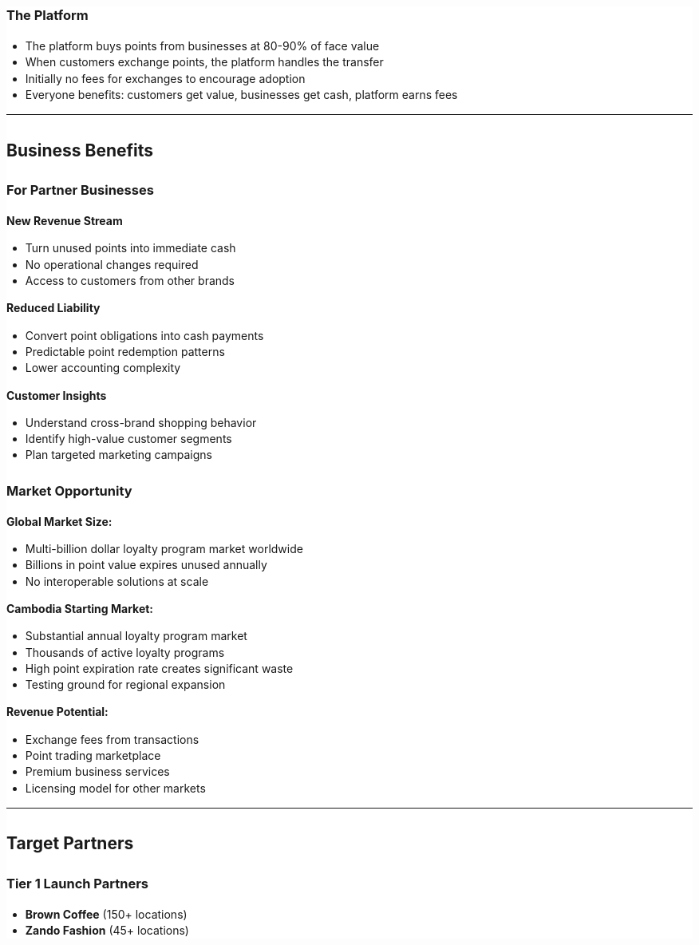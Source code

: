 ### The Platform
- The platform buys points from businesses at 80-90% of face value
- When customers exchange points, the platform handles the transfer
- Initially no fees for exchanges to encourage adoption
- Everyone benefits: customers get value, businesses get cash, platform earns fees

---

## Business Benefits

### For Partner Businesses

**New Revenue Stream**
- Turn unused points into immediate cash
- No operational changes required
- Access to customers from other brands

**Reduced Liability**
- Convert point obligations into cash payments
- Predictable point redemption patterns
- Lower accounting complexity

**Customer Insights**
- Understand cross-brand shopping behavior
- Identify high-value customer segments
- Plan targeted marketing campaigns

### Market Opportunity

**Global Market Size:**
- Multi-billion dollar loyalty program market worldwide
- Billions in point value expires unused annually
- No interoperable solutions at scale

**Cambodia Starting Market:**
- Substantial annual loyalty program market
- Thousands of active loyalty programs
- High point expiration rate creates significant waste
- Testing ground for regional expansion

**Revenue Potential:**
- Exchange fees from transactions
- Point trading marketplace
- Premium business services
- Licensing model for other markets

---

## Target Partners

### Tier 1 Launch Partners
- **Brown Coffee** (150+ locations)
- **Zando Fashion** (45+ locations)
